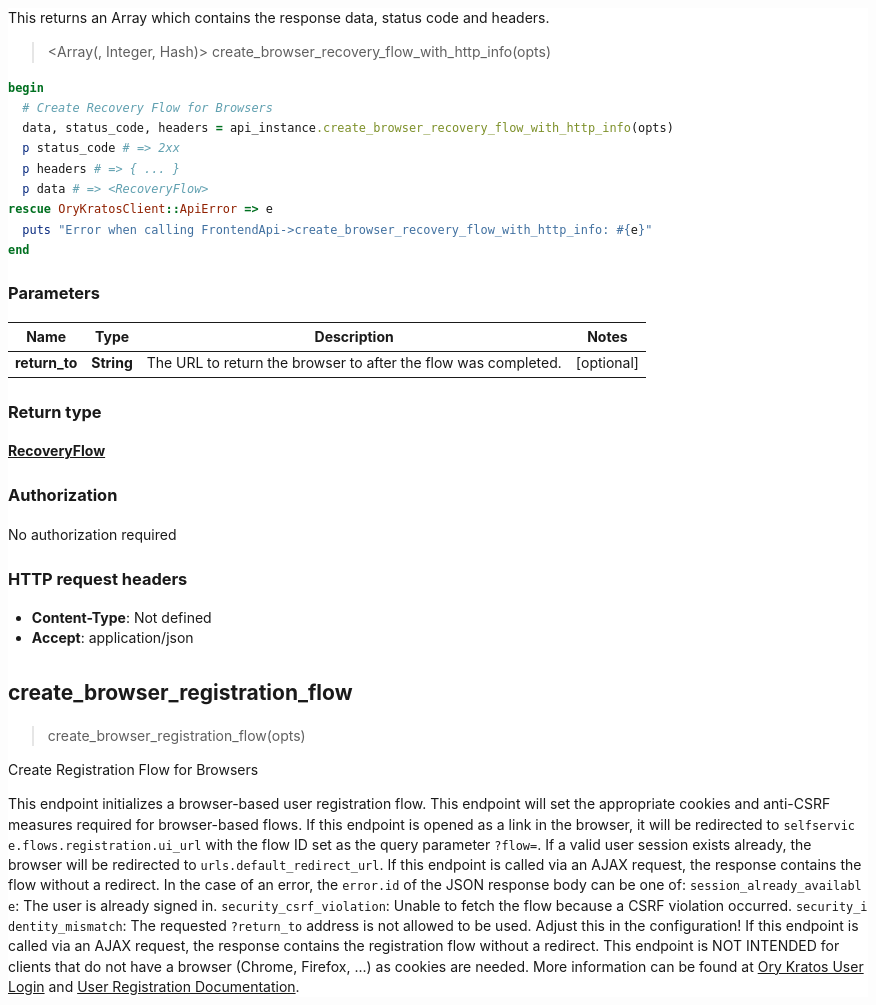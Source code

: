 This returns an Array which contains the response data, status code and headers.

> <Array(<RecoveryFlow>, Integer, Hash)> create_browser_recovery_flow_with_http_info(opts)

```ruby
begin
  # Create Recovery Flow for Browsers
  data, status_code, headers = api_instance.create_browser_recovery_flow_with_http_info(opts)
  p status_code # => 2xx
  p headers # => { ... }
  p data # => <RecoveryFlow>
rescue OryKratosClient::ApiError => e
  puts "Error when calling FrontendApi->create_browser_recovery_flow_with_http_info: #{e}"
end
```

### Parameters

| Name | Type | Description | Notes |
| ---- | ---- | ----------- | ----- |
| **return_to** | **String** | The URL to return the browser to after the flow was completed. | [optional] |

### Return type

[**RecoveryFlow**](RecoveryFlow.md)

### Authorization

No authorization required

### HTTP request headers

- **Content-Type**: Not defined
- **Accept**: application/json


## create_browser_registration_flow

> <RegistrationFlow> create_browser_registration_flow(opts)

Create Registration Flow for Browsers

This endpoint initializes a browser-based user registration flow. This endpoint will set the appropriate cookies and anti-CSRF measures required for browser-based flows.  If this endpoint is opened as a link in the browser, it will be redirected to `selfservice.flows.registration.ui_url` with the flow ID set as the query parameter `?flow=`. If a valid user session exists already, the browser will be redirected to `urls.default_redirect_url`.  If this endpoint is called via an AJAX request, the response contains the flow without a redirect. In the case of an error, the `error.id` of the JSON response body can be one of:  `session_already_available`: The user is already signed in. `security_csrf_violation`: Unable to fetch the flow because a CSRF violation occurred. `security_identity_mismatch`: The requested `?return_to` address is not allowed to be used. Adjust this in the configuration!  If this endpoint is called via an AJAX request, the response contains the registration flow without a redirect.  This endpoint is NOT INTENDED for clients that do not have a browser (Chrome, Firefox, ...) as cookies are needed.  More information can be found at [Ory Kratos User Login](https://www.ory.sh/docs/kratos/self-service/flows/user-login) and [User Registration Documentation](https://www.ory.sh/docs/kratos/self-service/flows/user-registration).
